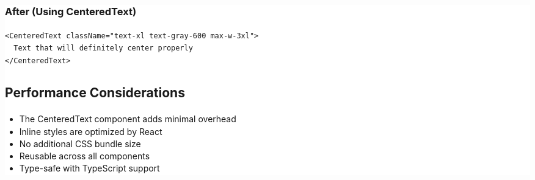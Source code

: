 ### After (Using CenteredText)
```tsx
<CenteredText className="text-xl text-gray-600 max-w-3xl">
  Text that will definitely center properly
</CenteredText>
```

## Performance Considerations

- The CenteredText component adds minimal overhead
- Inline styles are optimized by React
- No additional CSS bundle size
- Reusable across all components
- Type-safe with TypeScript support 